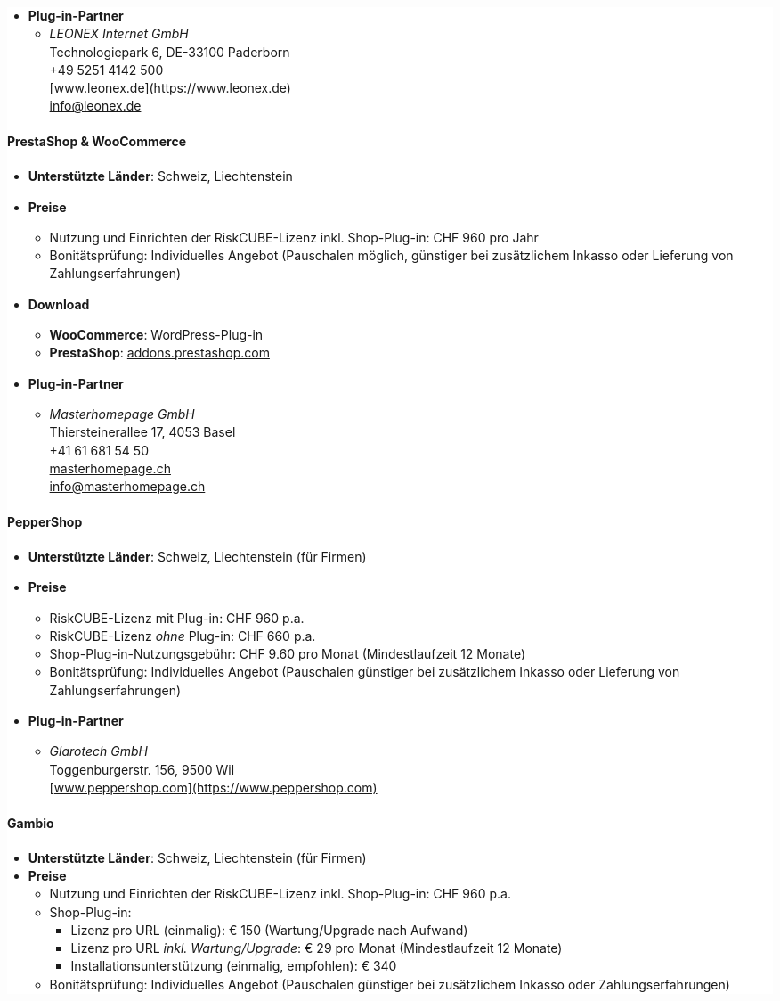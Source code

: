 - **Plug-in-Partner**  
  - *LEONEX Internet GmbH*  
    Technologiepark 6, DE-33100 Paderborn  
    +49 5251 4142 500  
    [www.leonex.de](https://www.leonex.de)  
    info@leonex.de  

#### PrestaShop & WooCommerce

- **Unterstützte Länder**: Schweiz, Liechtenstein  
- **Preise**  
  - Nutzung und Einrichten der RiskCUBE-Lizenz inkl. Shop-Plug-in: CHF 960 pro Jahr  
  - Bonitätsprüfung: Individuelles Angebot (Pauschalen möglich, günstiger bei zusätzlichem Inkasso oder Lieferung von Zahlungserfahrungen)  

- **Download**  
  - **WooCommerce**: [WordPress-Plug-in](https://wordpress.org/plugins/riskcube-von-creditreform-schweiz)  
  - **PrestaShop**: [addons.prestashop.com](https://addons.prestashop.com/de/search.php?search_query=riskcube&compatibility=8.1.7&)  

- **Plug-in-Partner**  
  - *Masterhomepage GmbH*  
    Thiersteinerallee 17, 4053 Basel  
    +41 61 681 54 50  
    [masterhomepage.ch](https://www.masterhomepage.ch)  
    info@masterhomepage.ch  

#### PepperShop

- **Unterstützte Länder**: Schweiz, Liechtenstein (für Firmen)  
- **Preise**  
  - RiskCUBE-Lizenz mit Plug-in: CHF 960 p.a.  
  - RiskCUBE-Lizenz *ohne* Plug-in: CHF 660 p.a.  
  - Shop-Plug-in-Nutzungsgebühr: CHF 9.60 pro Monat (Mindestlaufzeit 12 Monate)  
  - Bonitätsprüfung: Individuelles Angebot (Pauschalen günstiger bei zusätzlichem Inkasso oder Lieferung von Zahlungserfahrungen)  

- **Plug-in-Partner**  
  - *Glarotech GmbH*  
    Toggenburgerstr. 156, 9500 Wil  
    [www.peppershop.com](https://www.peppershop.com)  

#### Gambio

- **Unterstützte Länder**: Schweiz, Liechtenstein (für Firmen)  
- **Preise**  
  - Nutzung und Einrichten der RiskCUBE-Lizenz inkl. Shop-Plug-in: CHF 960 p.a.  
  - Shop-Plug-in:  
    - Lizenz pro URL (einmalig): € 150 (Wartung/Upgrade nach Aufwand)  
    - Lizenz pro URL *inkl. Wartung/Upgrade*: € 29 pro Monat (Mindestlaufzeit 12 Monate)  
    - Installationsunterstützung (einmalig, empfohlen): € 340  
  - Bonitätsprüfung: Individuelles Angebot (Pauschalen günstiger bei zusätzlichem Inkasso oder Zahlungserfahrungen)  
